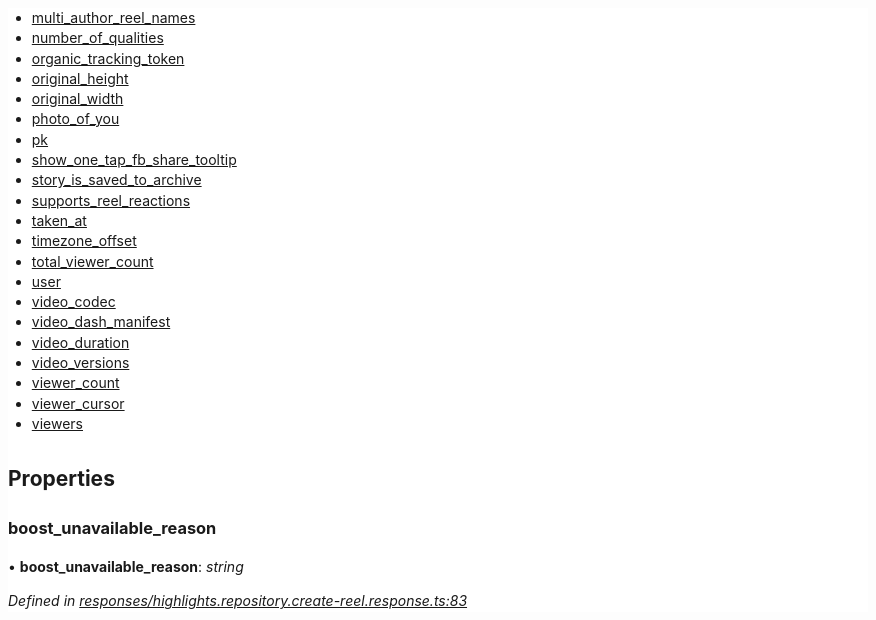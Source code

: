 * [multi_author_reel_names](_responses_highlights_repository_create_reel_response_.highlightsrepositorycreatereelresponseitemsitem.md#multi_author_reel_names)
* [number_of_qualities](_responses_highlights_repository_create_reel_response_.highlightsrepositorycreatereelresponseitemsitem.md#number_of_qualities)
* [organic_tracking_token](_responses_highlights_repository_create_reel_response_.highlightsrepositorycreatereelresponseitemsitem.md#organic_tracking_token)
* [original_height](_responses_highlights_repository_create_reel_response_.highlightsrepositorycreatereelresponseitemsitem.md#original_height)
* [original_width](_responses_highlights_repository_create_reel_response_.highlightsrepositorycreatereelresponseitemsitem.md#original_width)
* [photo_of_you](_responses_highlights_repository_create_reel_response_.highlightsrepositorycreatereelresponseitemsitem.md#photo_of_you)
* [pk](_responses_highlights_repository_create_reel_response_.highlightsrepositorycreatereelresponseitemsitem.md#pk)
* [show_one_tap_fb_share_tooltip](_responses_highlights_repository_create_reel_response_.highlightsrepositorycreatereelresponseitemsitem.md#show_one_tap_fb_share_tooltip)
* [story_is_saved_to_archive](_responses_highlights_repository_create_reel_response_.highlightsrepositorycreatereelresponseitemsitem.md#story_is_saved_to_archive)
* [supports_reel_reactions](_responses_highlights_repository_create_reel_response_.highlightsrepositorycreatereelresponseitemsitem.md#supports_reel_reactions)
* [taken_at](_responses_highlights_repository_create_reel_response_.highlightsrepositorycreatereelresponseitemsitem.md#taken_at)
* [timezone_offset](_responses_highlights_repository_create_reel_response_.highlightsrepositorycreatereelresponseitemsitem.md#timezone_offset)
* [total_viewer_count](_responses_highlights_repository_create_reel_response_.highlightsrepositorycreatereelresponseitemsitem.md#total_viewer_count)
* [user](_responses_highlights_repository_create_reel_response_.highlightsrepositorycreatereelresponseitemsitem.md#user)
* [video_codec](_responses_highlights_repository_create_reel_response_.highlightsrepositorycreatereelresponseitemsitem.md#video_codec)
* [video_dash_manifest](_responses_highlights_repository_create_reel_response_.highlightsrepositorycreatereelresponseitemsitem.md#video_dash_manifest)
* [video_duration](_responses_highlights_repository_create_reel_response_.highlightsrepositorycreatereelresponseitemsitem.md#video_duration)
* [video_versions](_responses_highlights_repository_create_reel_response_.highlightsrepositorycreatereelresponseitemsitem.md#video_versions)
* [viewer_count](_responses_highlights_repository_create_reel_response_.highlightsrepositorycreatereelresponseitemsitem.md#viewer_count)
* [viewer_cursor](_responses_highlights_repository_create_reel_response_.highlightsrepositorycreatereelresponseitemsitem.md#viewer_cursor)
* [viewers](_responses_highlights_repository_create_reel_response_.highlightsrepositorycreatereelresponseitemsitem.md#viewers)

## Properties

###  boost_unavailable_reason

• **boost_unavailable_reason**: *string*

*Defined in [responses/highlights.repository.create-reel.response.ts:83](https://github.com/dilame/instagram-private-api/blob/e9c516c/src/responses/highlights.repository.create-reel.response.ts#L83)*
